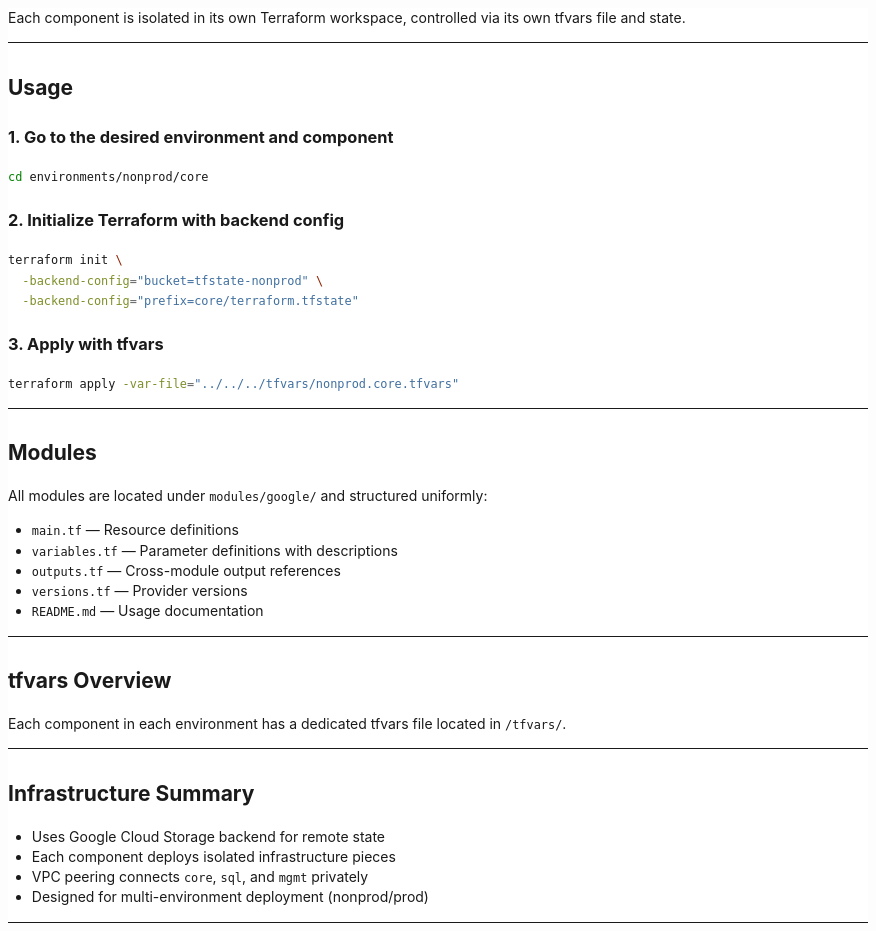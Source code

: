 Each component is isolated in its own Terraform workspace, controlled via its own tfvars file and state.

---

## Usage

### 1. Go to the desired environment and component

```bash
cd environments/nonprod/core
```

### 2. Initialize Terraform with backend config

```bash
terraform init \
  -backend-config="bucket=tfstate-nonprod" \
  -backend-config="prefix=core/terraform.tfstate"
```

### 3. Apply with tfvars

```bash
terraform apply -var-file="../../../tfvars/nonprod.core.tfvars"
```

---

## Modules

All modules are located under `modules/google/` and structured uniformly:

- `main.tf` — Resource definitions
- `variables.tf` — Parameter definitions with descriptions
- `outputs.tf` — Cross-module output references
- `versions.tf` — Provider versions
- `README.md` — Usage documentation

---

## tfvars Overview

Each component in each environment has a dedicated tfvars file located in `/tfvars/`.

---

## Infrastructure Summary

- Uses Google Cloud Storage backend for remote state
- Each component deploys isolated infrastructure pieces
- VPC peering connects `core`, `sql`, and `mgmt` privately
- Designed for multi-environment deployment (nonprod/prod)

---